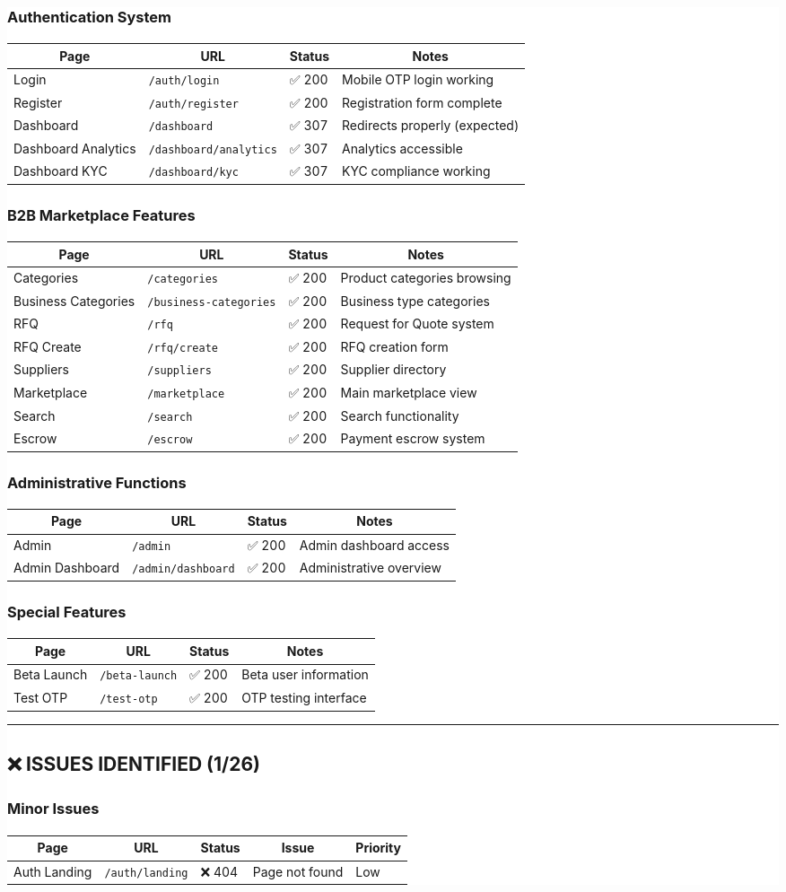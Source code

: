 ### **Authentication System**
| Page | URL | Status | Notes |
|------|-----|--------|-------|
| Login | `/auth/login` | ✅ 200 | Mobile OTP login working |
| Register | `/auth/register` | ✅ 200 | Registration form complete |
| Dashboard | `/dashboard` | ✅ 307 | Redirects properly (expected) |
| Dashboard Analytics | `/dashboard/analytics` | ✅ 307 | Analytics accessible |
| Dashboard KYC | `/dashboard/kyc` | ✅ 307 | KYC compliance working |

### **B2B Marketplace Features**
| Page | URL | Status | Notes |
|------|-----|--------|-------|
| Categories | `/categories` | ✅ 200 | Product categories browsing |
| Business Categories | `/business-categories` | ✅ 200 | Business type categories |
| RFQ | `/rfq` | ✅ 200 | Request for Quote system |
| RFQ Create | `/rfq/create` | ✅ 200 | RFQ creation form |
| Suppliers | `/suppliers` | ✅ 200 | Supplier directory |
| Marketplace | `/marketplace` | ✅ 200 | Main marketplace view |
| Search | `/search` | ✅ 200 | Search functionality |
| Escrow | `/escrow` | ✅ 200 | Payment escrow system |

### **Administrative Functions**
| Page | URL | Status | Notes |
|------|-----|--------|-------|
| Admin | `/admin` | ✅ 200 | Admin dashboard access |
| Admin Dashboard | `/admin/dashboard` | ✅ 200 | Administrative overview |

### **Special Features**
| Page | URL | Status | Notes |
|------|-----|--------|-------|
| Beta Launch | `/beta-launch` | ✅ 200 | Beta user information |
| Test OTP | `/test-otp` | ✅ 200 | OTP testing interface |

---

## ❌ **ISSUES IDENTIFIED (1/26)**

### **Minor Issues**
| Page | URL | Status | Issue | Priority |
|------|-----|--------|-------|----------|
| Auth Landing | `/auth/landing` | ❌ 404 | Page not found | Low |
